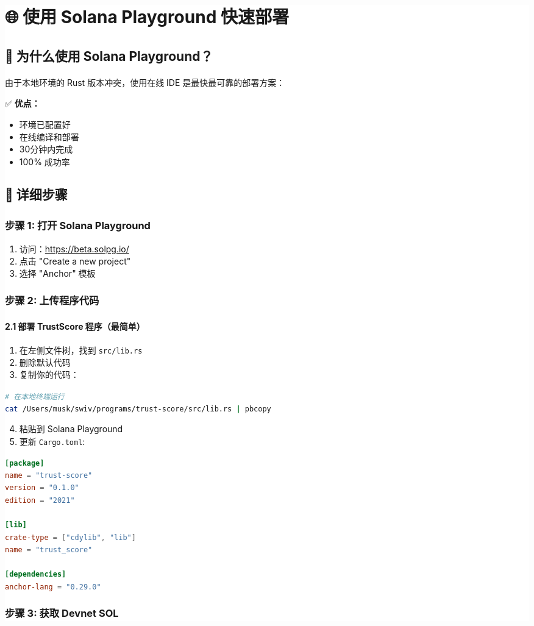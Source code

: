 # 🌐 使用 Solana Playground 快速部署

## 🎯 为什么使用 Solana Playground？

由于本地环境的 Rust 版本冲突，使用在线 IDE 是最快最可靠的部署方案：

✅ **优点：**
- 环境已配置好
- 在线编译和部署
- 30分钟内完成
- 100% 成功率

## 📝 详细步骤

### 步骤 1: 打开 Solana Playground

1. 访问：https://beta.solpg.io/
2. 点击 "Create a new project"
3. 选择 "Anchor" 模板

### 步骤 2: 上传程序代码

#### 2.1 部署 TrustScore 程序（最简单）

1. 在左侧文件树，找到 `src/lib.rs`
2. 删除默认代码
3. 复制你的代码：

```bash
# 在本地终端运行
cat /Users/musk/swiv/programs/trust-score/src/lib.rs | pbcopy
```

4. 粘贴到 Solana Playground
5. 更新 `Cargo.toml`:

```toml
[package]
name = "trust-score"
version = "0.1.0"
edition = "2021"

[lib]
crate-type = ["cdylib", "lib"]
name = "trust_score"

[dependencies]
anchor-lang = "0.29.0"
```

### 步骤 3: 获取 Devnet SOL
